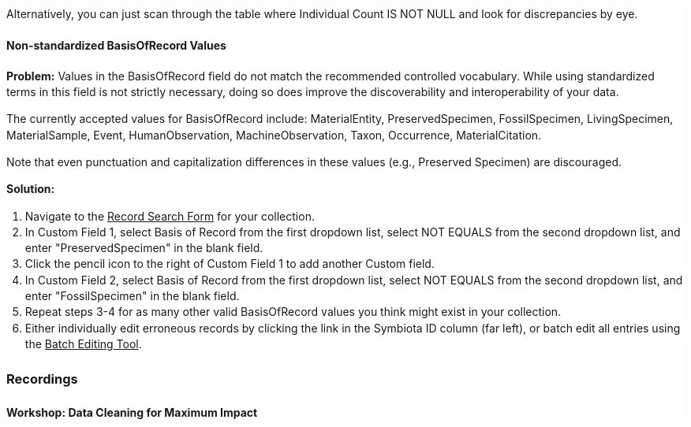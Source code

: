 Alternatively, you can just scan through the table where Individual Count IS NOT NULL and look for discrepancies by eye.

#### Non-standardized BasisOfRecord Values

**Problem:** Values in the BasisOfRecord field do not match the recommended controlled vocabulary. While using standardized terms in this field is not strictly necessary, doing so does improve the discoverability and interoperability of your data.

The currently accepted values for BasisOfRecord include: MaterialEntity, PreservedSpecimen, FossilSpecimen, LivingSpecimen, MaterialSample, Event, HumanObservation, MachineObservation, Taxon, Occurrence, MaterialCitation.

Note that even punctuation and capitalization differences in these values (e.g., Preserved Specimen) are discouraged.

**Solution:**

1. Navigate to the [Record Search Form](/docs/Editor_Guide/Editing_Searching_Records) for your collection.
2. In Custom Field 1, select Basis of Record from the first dropdown list, select NOT EQUALS from the second dropdown list, and enter "PreservedSpecimen" in the blank field.
3. Click the pencil icon to the right of Custom Field 1 to add another Custom field.
4. In Custom Field 2, select Basis of Record from the first dropdown list, select NOT EQUALS from the second dropdown list, and enter "FossilSpecimen" in the blank field.
5. Repeat steps 3-4 for as many other valid BasisOfRecord values you think might exist in your collection.
6. Either individually edit erroneous records by clicking the link in the Symbiota ID column (far left), or batch edit all entries using the [Batch Editing Tool](/docs/Collection_Manager_Guide/Editing_Occurrences/batch_editing).

### Recordings

#### Workshop: Data Cleaning for Maximum Impact

<ReactPlayer
  playing={false}
  controls
  url="http://www.youtube.com/watch?v=j3cxGe_bcC4"
/>

<ReactPlayer
  playing={false}
  controls
  url="http://www.youtube.com/watch?v=DCpS-Gkq3a8"
/>
